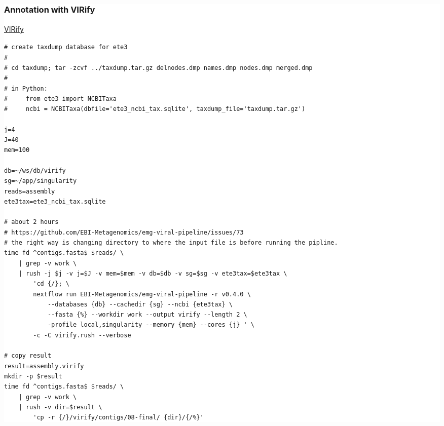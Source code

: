 ### Annotation with VIRify

[VIRify](https://github.com/EBI-Metagenomics/emg-viral-pipeline)

    # create taxdump database for ete3
    #
    # cd taxdump; tar -zcvf ../taxdump.tar.gz delnodes.dmp names.dmp nodes.dmp merged.dmp
    #
    # in Python:
    #     from ete3 import NCBITaxa
    #     ncbi = NCBITaxa(dbfile='ete3_ncbi_tax.sqlite', taxdump_file='taxdump.tar.gz')

    j=4
    J=40
    mem=100
    
    db=~/ws/db/virify
    sg=~/app/singularity
    reads=assembly
    ete3tax=ete3_ncbi_tax.sqlite
    
    # about 2 hours
    # https://github.com/EBI-Metagenomics/emg-viral-pipeline/issues/73
    # the right way is changing directory to where the input file is before running the pipline.
    time fd ^contigs.fasta$ $reads/ \
        | grep -v work \
        | rush -j $j -v j=$J -v mem=$mem -v db=$db -v sg=$sg -v ete3tax=$ete3tax \
            'cd {/}; \
            nextflow run EBI-Metagenomics/emg-viral-pipeline -r v0.4.0 \
                --databases {db} --cachedir {sg} --ncbi {ete3tax} \
                --fasta {%} --workdir work --output virify --length 2 \
                -profile local,singularity --memory {mem} --cores {j} ' \
            -c -C virify.rush --verbose
    
    # copy result
    result=assembly.virify
    mkdir -p $result
    time fd ^contigs.fasta$ $reads/ \
        | grep -v work \
        | rush -v dir=$result \
            'cp -r {/}/virify/contigs/08-final/ {dir}/{/%}'
            